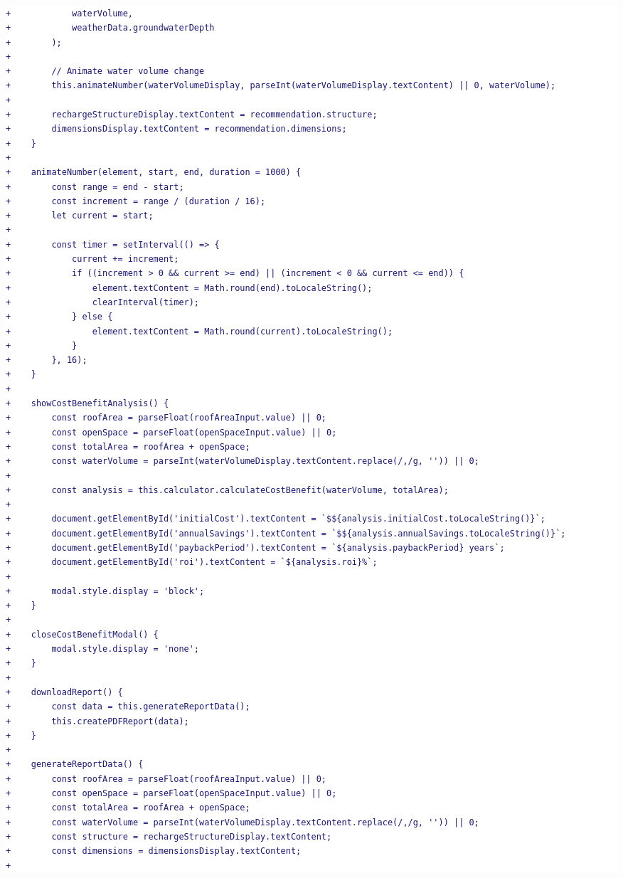 ```diff
+            waterVolume, 
+            weatherData.groundwaterDepth
+        );
+
+        // Animate water volume change
+        this.animateNumber(waterVolumeDisplay, parseInt(waterVolumeDisplay.textContent) || 0, waterVolume);
+        
+        rechargeStructureDisplay.textContent = recommendation.structure;
+        dimensionsDisplay.textContent = recommendation.dimensions;
+    }
+
+    animateNumber(element, start, end, duration = 1000) {
+        const range = end - start;
+        const increment = range / (duration / 16);
+        let current = start;
+
+        const timer = setInterval(() => {
+            current += increment;
+            if ((increment > 0 && current >= end) || (increment < 0 && current <= end)) {
+                element.textContent = Math.round(end).toLocaleString();
+                clearInterval(timer);
+            } else {
+                element.textContent = Math.round(current).toLocaleString();
+            }
+        }, 16);
+    }
+
+    showCostBenefitAnalysis() {
+        const roofArea = parseFloat(roofAreaInput.value) || 0;
+        const openSpace = parseFloat(openSpaceInput.value) || 0;
+        const totalArea = roofArea + openSpace;
+        const waterVolume = parseInt(waterVolumeDisplay.textContent.replace(/,/g, '')) || 0;
+
+        const analysis = this.calculator.calculateCostBenefit(waterVolume, totalArea);
+
+        document.getElementById('initialCost').textContent = `$${analysis.initialCost.toLocaleString()}`;
+        document.getElementById('annualSavings').textContent = `$${analysis.annualSavings.toLocaleString()}`;
+        document.getElementById('paybackPeriod').textContent = `${analysis.paybackPeriod} years`;
+        document.getElementById('roi').textContent = `${analysis.roi}%`;
+
+        modal.style.display = 'block';
+    }
+
+    closeCostBenefitModal() {
+        modal.style.display = 'none';
+    }
+
+    downloadReport() {
+        const data = this.generateReportData();
+        this.createPDFReport(data);
+    }
+
+    generateReportData() {
+        const roofArea = parseFloat(roofAreaInput.value) || 0;
+        const openSpace = parseFloat(openSpaceInput.value) || 0;
+        const totalArea = roofArea + openSpace;
+        const waterVolume = parseInt(waterVolumeDisplay.textContent.replace(/,/g, '')) || 0;
+        const structure = rechargeStructureDisplay.textContent;
+        const dimensions = dimensionsDisplay.textContent;
+
```